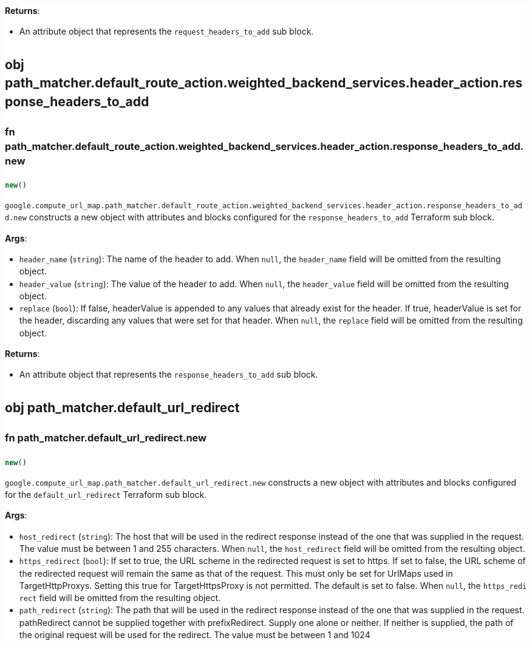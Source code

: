 **Returns**:
  - An attribute object that represents the `request_headers_to_add` sub block.


## obj path_matcher.default_route_action.weighted_backend_services.header_action.response_headers_to_add



### fn path_matcher.default_route_action.weighted_backend_services.header_action.response_headers_to_add.new

```ts
new()
```


`google.compute_url_map.path_matcher.default_route_action.weighted_backend_services.header_action.response_headers_to_add.new` constructs a new object with attributes and blocks configured for the `response_headers_to_add`
Terraform sub block.



**Args**:
  - `header_name` (`string`): The name of the header to add. When `null`, the `header_name` field will be omitted from the resulting object.
  - `header_value` (`string`): The value of the header to add. When `null`, the `header_value` field will be omitted from the resulting object.
  - `replace` (`bool`): If false, headerValue is appended to any values that already exist for the header.
If true, headerValue is set for the header, discarding any values that were set for that header. When `null`, the `replace` field will be omitted from the resulting object.

**Returns**:
  - An attribute object that represents the `response_headers_to_add` sub block.


## obj path_matcher.default_url_redirect



### fn path_matcher.default_url_redirect.new

```ts
new()
```


`google.compute_url_map.path_matcher.default_url_redirect.new` constructs a new object with attributes and blocks configured for the `default_url_redirect`
Terraform sub block.



**Args**:
  - `host_redirect` (`string`): The host that will be used in the redirect response instead of the one that was
supplied in the request. The value must be between 1 and 255 characters. When `null`, the `host_redirect` field will be omitted from the resulting object.
  - `https_redirect` (`bool`): If set to true, the URL scheme in the redirected request is set to https. If set to
false, the URL scheme of the redirected request will remain the same as that of the
request. This must only be set for UrlMaps used in TargetHttpProxys. Setting this
true for TargetHttpsProxy is not permitted. The default is set to false. When `null`, the `https_redirect` field will be omitted from the resulting object.
  - `path_redirect` (`string`): The path that will be used in the redirect response instead of the one that was
supplied in the request. pathRedirect cannot be supplied together with
prefixRedirect. Supply one alone or neither. If neither is supplied, the path of the
original request will be used for the redirect. The value must be between 1 and 1024